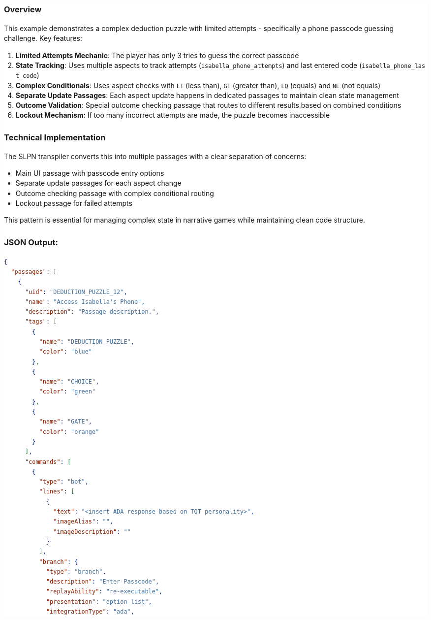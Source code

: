 ### Overview
This example demonstrates a complex deduction puzzle with limited attempts - specifically a phone passcode guessing challenge. Key features:

1. **Limited Attempts Mechanic**: The player has only 3 tries to guess the correct passcode
2. **State Tracking**: Uses multiple aspects to track attempts (`isabella_phone_attempts`) and last entered code (`isabella_phone_last_code`)
3. **Complex Conditionals**: Uses aspect checks with `LT` (less than), `GT` (greater than), `EQ` (equals) and `NE` (not equals)
4. **Separate Update Passages**: Each aspect update happens in dedicated passages to maintain clean state management
5. **Outcome Validation**: Special outcome checking passage that routes to different results based on combined conditions
6. **Lockout Mechanism**: If too many incorrect attempts are made, the puzzle becomes inaccessible

### Technical Implementation
The SLPN transpiler converts this into multiple passages with a clear separation of concerns:
- Main UI passage with passcode entry options
- Separate update passages for each aspect change
- Outcome checking passage with complex conditional routing
- Lockout passage for failed attempts

This pattern is essential for managing complex state in narrative games while maintaining clean code structure.

### JSON Output:
```json
{
  "passages": [
    {
      "uid": "DEDUCTION_PUZZLE_12",
      "name": "Access Isabella's Phone",
      "description": "Passage description.",
      "tags": [
        {
          "name": "DEDUCTION_PUZZLE",
          "color": "blue"
        },
        {
          "name": "CHOICE",
          "color": "green"
        },
        {
          "name": "GATE",
          "color": "orange"
        }
      ],
      "commands": [
        {
          "type": "bot",
          "lines": [
            {
              "text": "<insert ADA response based on TOT personality>",
              "imageAlias": "",
              "imageDescription": ""
            }
          ],
          "branch": {
            "type": "branch",
            "description": "Enter Passcode",
            "replayAbility": "re-executable",
            "presentation": "option-list",
            "integrationType": "ada",
```